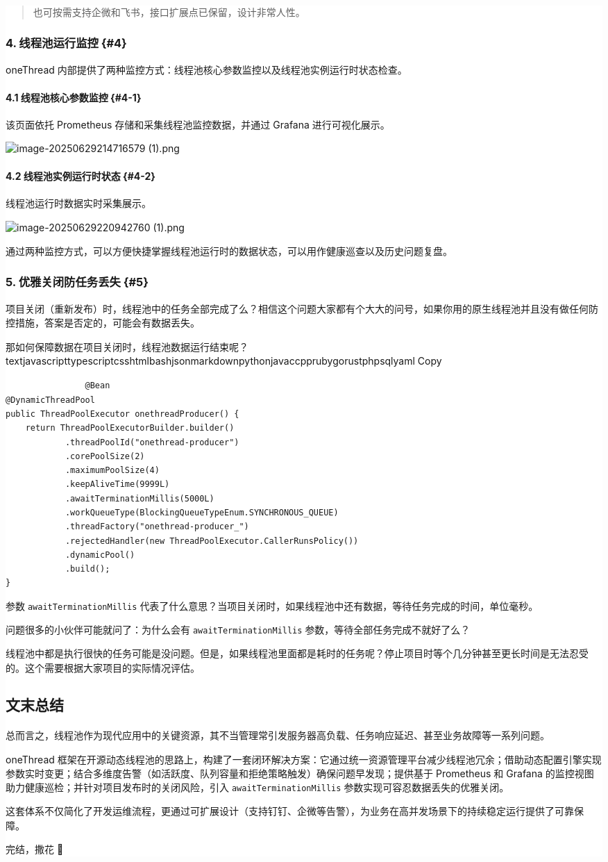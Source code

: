 > 也可按需支持企微和飞书，接口扩展点已保留，设计非常人性。

### 4. 线程池运行监控 {#4}

oneThread 内部提供了两种监控方式：线程池核心参数监控以及线程池实例运行时状态检查。

#### 4.1 线程池核心参数监控 {#4-1}

该页面依托 Prometheus 存储和采集线程池监控数据，并通过 Grafana 进行可视化展示。

![image-20250629214716579 (1).png](https://article-images.zsxq.com/Fgvknr_bkmUN_LAeYGth5Owr943J)

#### 4.2 线程池实例运行时状态 {#4-2}

线程池运行时数据实时采集展示。

![image-20250629220942760 (1).png](https://article-images.zsxq.com/FqklWwvX9bhn6BOuB3CpyFnVzB64)

通过两种监控方式，可以方便快捷掌握线程池运行时的数据状态，可以用作健康巡查以及历史问题复盘。

### 5. 优雅关闭防任务丢失 {#5}

项目关闭（重新发布）时，线程池中的任务全部完成了么？相信这个问题大家都有个大大的问号，如果你用的原生线程池并且没有做任何防控措施，答案是否定的，可能会有数据丢失。

那如何保障数据在项目关闭时，线程池数据运行结束呢？  
textjavascripttypescriptcsshtmlbashjsonmarkdownpythonjavaccpprubygorustphpsqlyaml Copy

                    @Bean
    @DynamicThreadPool
    public ThreadPoolExecutor onethreadProducer() {
        return ThreadPoolExecutorBuilder.builder()
                .threadPoolId("onethread-producer")
                .corePoolSize(2)
                .maximumPoolSize(4)
                .keepAliveTime(9999L)
                .awaitTerminationMillis(5000L)
                .workQueueType(BlockingQueueTypeEnum.SYNCHRONOUS_QUEUE)
                .threadFactory("onethread-producer_")
                .rejectedHandler(new ThreadPoolExecutor.CallerRunsPolicy())
                .dynamicPool()
                .build();
    }
              
参数 `awaitTerminationMillis` 代表了什么意思？当项目关闭时，如果线程池中还有数据，等待任务完成的时间，单位毫秒。

问题很多的小伙伴可能就问了：为什么会有 `awaitTerminationMillis` 参数，等待全部任务完成不就好了么？

线程池中都是执行很快的任务可能是没问题。但是，如果线程池里面都是耗时的任务呢？停止项目时等个几分钟甚至更长时间是无法忍受的。这个需要根据大家项目的实际情况评估。

文末总结
----

总而言之，线程池作为现代应用中的关键资源，其不当管理常引发服务器高负载、任务响应延迟、甚至业务故障等一系列问题。

oneThread 框架在开源动态线程池的思路上，构建了一套闭环解决方案：它通过统一资源管理平台减少线程池冗余；借助动态配置引擎实现参数实时变更；结合多维度告警（如活跃度、队列容量和拒绝策略触发）确保问题早发现；提供基于 Prometheus 和 Grafana 的监控视图助力健康巡检；并针对项目发布时的关闭风险，引入 `awaitTerminationMillis` 参数实现可容忍数据丢失的优雅关闭。

这套体系不仅简化了开发运维流程，更通过可扩展设计（支持钉钉、企微等告警），为业务在高并发场景下的持续稳定运行提供了可靠保障。

完结，撒花 🎉  

